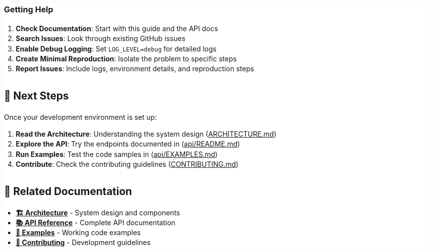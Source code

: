 ### Getting Help

1. **Check Documentation**: Start with this guide and the API docs
2. **Search Issues**: Look through existing GitHub issues
3. **Enable Debug Logging**: Set `LOG_LEVEL=debug` for detailed logs
4. **Create Minimal Reproduction**: Isolate the problem to specific steps
5. **Report Issues**: Include logs, environment details, and reproduction steps

## 🔄 Next Steps

Once your development environment is set up:

1. **Read the Architecture**: Understanding the system design ([ARCHITECTURE.md](ARCHITECTURE.md))
2. **Explore the API**: Try the endpoints documented in ([api/README.md](api/README.md))
3. **Run Examples**: Test the code samples in ([api/EXAMPLES.md](api/EXAMPLES.md))
4. **Contribute**: Check the contributing guidelines ([CONTRIBUTING.md](CONTRIBUTING.md))

## 🔗 Related Documentation

- **[🏗️ Architecture](ARCHITECTURE.md)** - System design and components
- **[📚 API Reference](api/README.md)** - Complete API documentation  
- **[📖 Examples](api/EXAMPLES.md)** - Working code examples
- **[🤝 Contributing](CONTRIBUTING.md)** - Development guidelines
